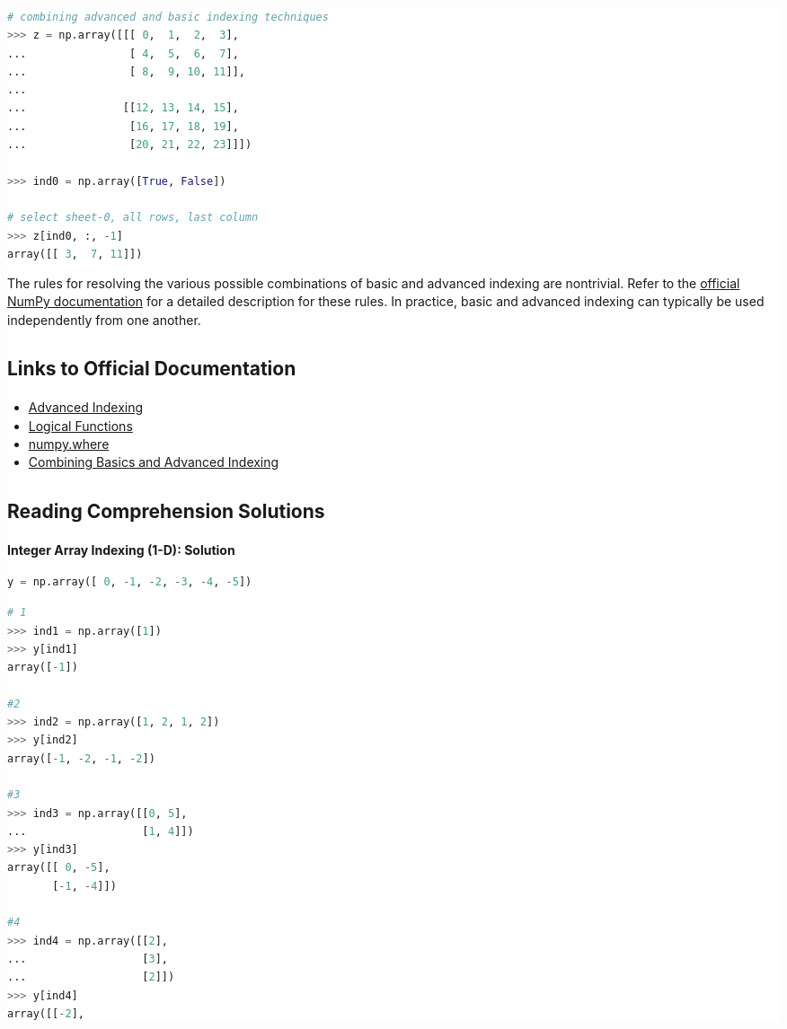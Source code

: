```python
# combining advanced and basic indexing techniques
>>> z = np.array([[[ 0,  1,  2,  3],
...                [ 4,  5,  6,  7],
...                [ 8,  9, 10, 11]],
...
...               [[12, 13, 14, 15],
...                [16, 17, 18, 19],
...                [20, 21, 22, 23]]])

>>> ind0 = np.array([True, False])

# select sheet-0, all rows, last column
>>> z[ind0, :, -1]
array([[ 3,  7, 11]])
```


The rules for resolving the various possible combinations of basic and advanced indexing are nontrivial. Refer to the [official NumPy documentation](https://docs.scipy.org/doc/numpy/reference/arrays.indexing.html#combining-advanced-and-basic-indexing) for a detailed description for these rules. In practice, basic and advanced indexing can typically be used independently from one another.


## Links to Official Documentation

- [Advanced Indexing](https://docs.scipy.org/doc/numpy/reference/arrays.indexing.html#advanced-indexing)
- [Logical Functions](https://docs.scipy.org/doc/numpy/reference/routines.logic.html)
- [numpy.where](https://docs.scipy.org/doc/numpy/reference/generated/numpy.where.html)
- [Combining Basics and Advanced Indexing](https://docs.scipy.org/doc/numpy/reference/arrays.indexing.html#combining-advanced-and-basic-indexing)


## Reading Comprehension Solutions


**Integer Array Indexing (1-D): Solution**

```python
y = np.array([ 0, -1, -2, -3, -4, -5])
```

```python
# 1
>>> ind1 = np.array([1])
>>> y[ind1]
array([-1])

#2
>>> ind2 = np.array([1, 2, 1, 2])
>>> y[ind2]
array([-1, -2, -1, -2])

#3
>>> ind3 = np.array([[0, 5],
...                  [1, 4]])
>>> y[ind3]
array([[ 0, -5],
       [-1, -4]])

#4
>>> ind4 = np.array([[2],
...                  [3],
...                  [2]])
>>> y[ind4]
array([[-2],
```
